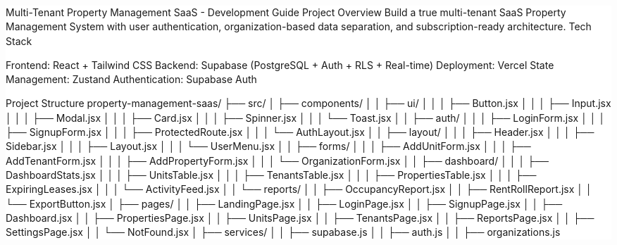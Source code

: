 Multi-Tenant Property Management SaaS - Development Guide
Project Overview
Build a true multi-tenant SaaS Property Management System with user authentication, organization-based data separation, and subscription-ready architecture.
Tech Stack

Frontend: React + Tailwind CSS
Backend: Supabase (PostgreSQL + Auth + RLS + Real-time)
Deployment: Vercel
State Management: Zustand
Authentication: Supabase Auth

Project Structure
property-management-saas/
├── src/
│   ├── components/
│   │   ├── ui/
│   │   │   ├── Button.jsx
│   │   │   ├── Input.jsx
│   │   │   ├── Modal.jsx
│   │   │   ├── Card.jsx
│   │   │   ├── Spinner.jsx
│   │   │   └── Toast.jsx
│   │   ├── auth/
│   │   │   ├── LoginForm.jsx
│   │   │   ├── SignupForm.jsx
│   │   │   ├── ProtectedRoute.jsx
│   │   │   └── AuthLayout.jsx
│   │   ├── layout/
│   │   │   ├── Header.jsx
│   │   │   ├── Sidebar.jsx
│   │   │   ├── Layout.jsx
│   │   │   └── UserMenu.jsx
│   │   ├── forms/
│   │   │   ├── AddUnitForm.jsx
│   │   │   ├── AddTenantForm.jsx
│   │   │   ├── AddPropertyForm.jsx
│   │   │   └── OrganizationForm.jsx
│   │   ├── dashboard/
│   │   │   ├── DashboardStats.jsx
│   │   │   ├── UnitsTable.jsx
│   │   │   ├── TenantsTable.jsx
│   │   │   ├── PropertiesTable.jsx
│   │   │   ├── ExpiringLeases.jsx
│   │   │   └── ActivityFeed.jsx
│   │   └── reports/
│   │       ├── OccupancyReport.jsx
│   │       ├── RentRollReport.jsx
│   │       └── ExportButton.jsx
│   ├── pages/
│   │   ├── LandingPage.jsx
│   │   ├── LoginPage.jsx
│   │   ├── SignupPage.jsx
│   │   ├── Dashboard.jsx
│   │   ├── PropertiesPage.jsx
│   │   ├── UnitsPage.jsx
│   │   ├── TenantsPage.jsx
│   │   ├── ReportsPage.jsx
│   │   ├── SettingsPage.jsx
│   │   └── NotFound.jsx
│   ├── services/
│   │   ├── supabase.js
│   │   ├── auth.js
│   │   ├── organizations.js